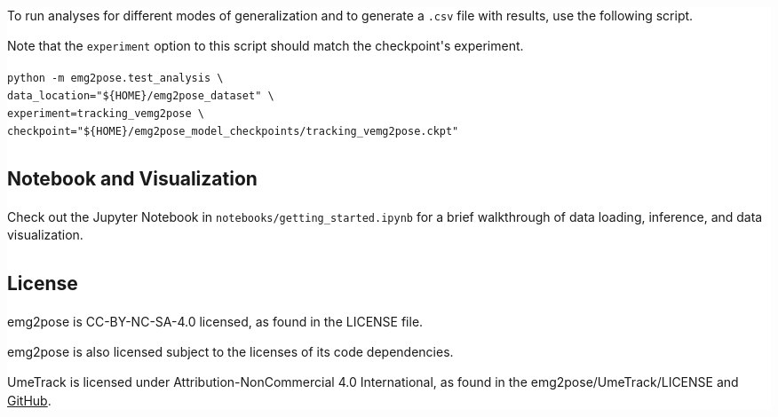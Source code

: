 To run analyses for different modes of generalization and to generate a `.csv` file with results, use
the following script.

Note that the `experiment` option to this script should match the checkpoint's experiment.

```shell
python -m emg2pose.test_analysis \
data_location="${HOME}/emg2pose_dataset" \
experiment=tracking_vemg2pose \
checkpoint="${HOME}/emg2pose_model_checkpoints/tracking_vemg2pose.ckpt"
```

## Notebook and Visualization

Check out the Jupyter Notebook in `notebooks/getting_started.ipynb` for a brief walkthrough of data
loading, inference, and data visualization.

## License

emg2pose is CC-BY-NC-SA-4.0 licensed, as found in the LICENSE file.

emg2pose is also licensed subject to the licenses of its code dependencies.

UmeTrack is licensed under Attribution-NonCommercial 4.0 International, as found in the emg2pose/UmeTrack/LICENSE and [GitHub](https://github.com/facebookresearch/UmeTrack/blob/main/LICENSE).
